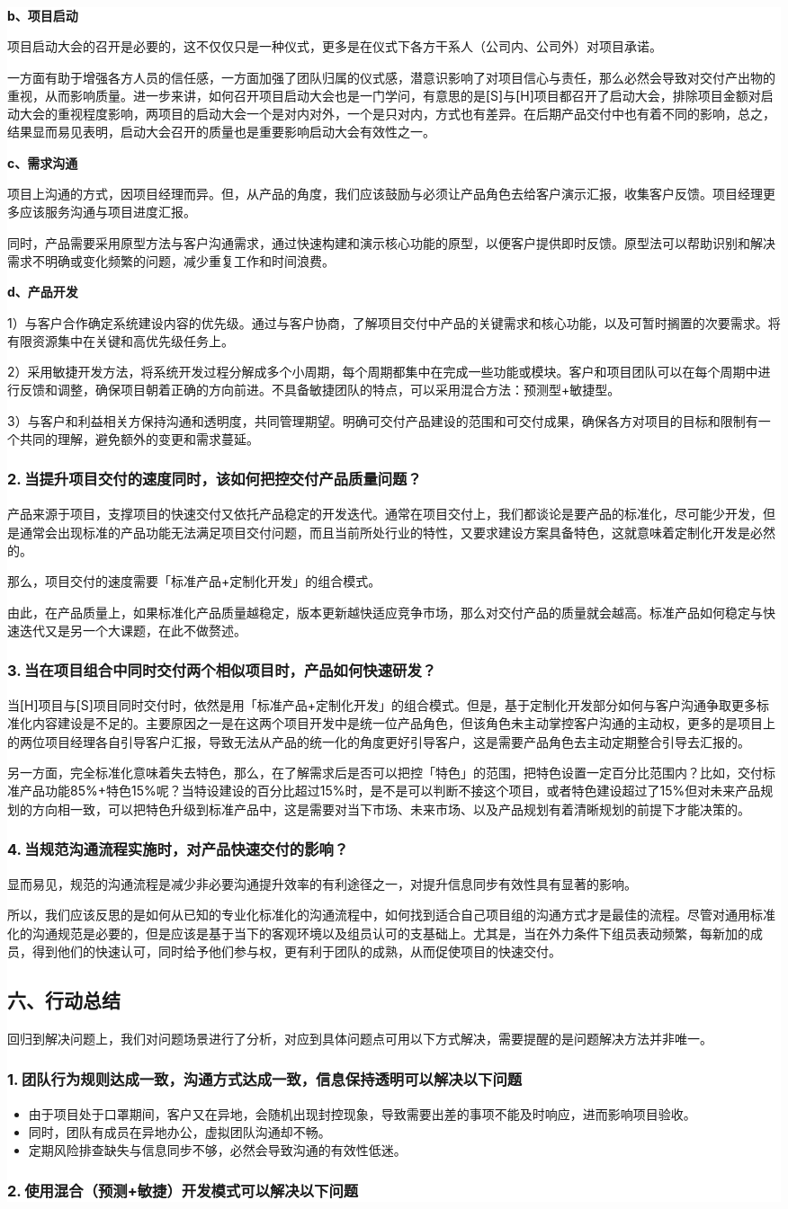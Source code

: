 **b、项目启动**

项目启动大会的召开是必要的，这不仅仅只是一种仪式，更多是在仪式下各方干系人（公司内、公司外）对项目承诺。

一方面有助于增强各方人员的信任感，一方面加强了团队归属的仪式感，潜意识影响了对项目信心与责任，那么必然会导致对交付产出物的重视，从而影响质量。进一步来讲，如何召开项目启动大会也是一门学问，有意思的是\[S\]与\[H\]项目都召开了启动大会，排除项目金额对启动大会的重视程度影响，两项目的启动大会一个是对内对外，一个是只对内，方式也有差异。在后期产品交付中也有着不同的影响，总之，结果显而易见表明，启动大会召开的质量也是重要影响启动大会有效性之一。

**c、需求沟通**

项目上沟通的方式，因项目经理而异。但，从产品的角度，我们应该鼓励与必须让产品角色去给客户演示汇报，收集客户反馈。项目经理更多应该服务沟通与项目进度汇报。

同时，产品需要采用原型方法与客户沟通需求，通过快速构建和演示核心功能的原型，以便客户提供即时反馈。原型法可以帮助识别和解决需求不明确或变化频繁的问题，减少重复工作和时间浪费。

**d、产品开发**

1）与客户合作确定系统建设内容的优先级。通过与客户协商，了解项目交付中产品的关键需求和核心功能，以及可暂时搁置的次要需求。将有限资源集中在关键和高优先级任务上。

2）采用敏捷开发方法，将系统开发过程分解成多个小周期，每个周期都集中在完成一些功能或模块。客户和项目团队可以在每个周期中进行反馈和调整，确保项目朝着正确的方向前进。不具备敏捷团队的特点，可以采用混合方法：预测型+敏捷型。

3）与客户和利益相关方保持沟通和透明度，共同管理期望。明确可交付产品建设的范围和可交付成果，确保各方对项目的目标和限制有一个共同的理解，避免额外的变更和需求蔓延。

### 2\. 当提升项目交付的速度同时，该如何把控交付产品质量问题？

产品来源于项目，支撑项目的快速交付又依托产品稳定的开发迭代。通常在项目交付上，我们都谈论是要产品的标准化，尽可能少开发，但是通常会出现标准的产品功能无法满足项目交付问题，而且当前所处行业的特性，又要求建设方案具备特色，这就意味着定制化开发是必然的。

那么，项目交付的速度需要「标准产品+定制化开发」的组合模式。

由此，在产品质量上，如果标准化产品质量越稳定，版本更新越快适应竞争市场，那么对交付产品的质量就会越高。标准产品如何稳定与快速迭代又是另一个大课题，在此不做赘述。

### 3\. 当在项目组合中同时交付两个相似项目时，产品如何快速研发？

当\[H\]项目与\[S\]项目同时交付时，依然是用「标准产品+定制化开发」的组合模式。但是，基于定制化开发部分如何与客户沟通争取更多标准化内容建设是不足的。主要原因之一是在这两个项目开发中是统一位产品角色，但该角色未主动掌控客户沟通的主动权，更多的是项目上的两位项目经理各自引导客户汇报，导致无法从产品的统一化的角度更好引导客户，这是需要产品角色去主动定期整合引导去汇报的。

另一方面，完全标准化意味着失去特色，那么，在了解需求后是否可以把控「特色」的范围，把特色设置一定百分比范围内？比如，交付标准产品功能85%+特色15%呢？当特设建设的百分比超过15%时，是不是可以判断不接这个项目，或者特色建设超过了15%但对未来产品规划的方向相一致，可以把特色升级到标准产品中，这是需要对当下市场、未来市场、以及产品规划有着清晰规划的前提下才能决策的。

### 4\. 当规范沟通流程实施时，对产品快速交付的影响？

显而易见，规范的沟通流程是减少非必要沟通提升效率的有利途径之一，对提升信息同步有效性具有显著的影响。

所以，我们应该反思的是如何从已知的专业化标准化的沟通流程中，如何找到适合自己项目组的沟通方式才是最佳的流程。尽管对通用标准化的沟通规范是必要的，但是应该是基于当下的客观环境以及组员认可的支基础上。尤其是，当在外力条件下组员表动频繁，每新加的成员，得到他们的快速认可，同时给予他们参与权，更有利于团队的成熟，从而促使项目的快速交付。

## 六、行动总结

回归到解决问题上，我们对问题场景进行了分析，对应到具体问题点可用以下方式解决，需要提醒的是问题解决方法并非唯一。

### 1\. 团队行为规则达成一致，沟通方式达成一致，信息保持透明可以解决以下问题

*   由于项目处于口罩期间，客户又在异地，会随机出现封控现象，导致需要出差的事项不能及时响应，进而影响项目验收。
*   同时，团队有成员在异地办公，虚拟团队沟通却不畅。
*   定期风险排查缺失与信息同步不够，必然会导致沟通的有效性低迷。

### 2\. 使用混合（预测+敏捷）开发模式可以解决以下问题
